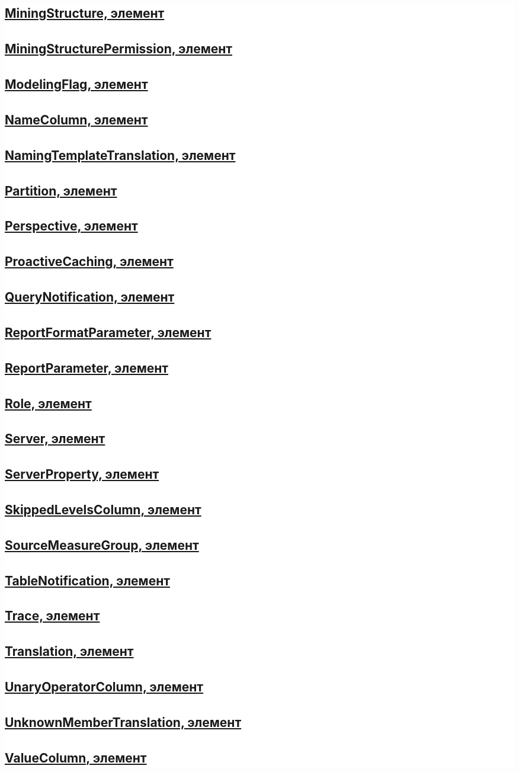 ## [MiningStructure, элемент](miningstructure-element-assl.md)
## [MiningStructurePermission, элемент](miningstructurepermission-element-assl.md)
## [ModelingFlag, элемент](modelingflag-element-assl.md)
## [NameColumn, элемент](namecolumn-element-assl.md)
## [NamingTemplateTranslation, элемент](namingtemplatetranslation-element-assl.md)
## [Partition, элемент](partition-element-assl.md)
## [Perspective, элемент](perspective-element-assl.md)
## [ProactiveCaching, элемент](proactivecaching-element-assl.md)
## [QueryNotification, элемент](querynotification-element-assl.md)
## [ReportFormatParameter, элемент](reportformatparameter-element-asl.md)
## [ReportParameter, элемент](reportparameter-element-assl.md)
## [Role, элемент](role-element-assl.md)
## [Server, элемент](server-element-assl.md)
## [ServerProperty, элемент](serverproperty-element-assl.md)
## [SkippedLevelsColumn, элемент](skippedlevelscolumn-element-assl.md)
## [SourceMeasureGroup, элемент](sourcemeasuregroup-element-assl.md)
## [TableNotification, элемент](tablenotification-element-assl.md)
## [Trace, элемент](trace-element-assl.md)
## [Translation, элемент](translation-element-assl.md)
## [UnaryOperatorColumn, элемент](unaryoperatorcolumn-element-assl.md)
## [UnknownMemberTranslation, элемент](unknownmembertranslation-element-assl.md)
## [ValueColumn, элемент](valuecolumn-element-assl.md)
